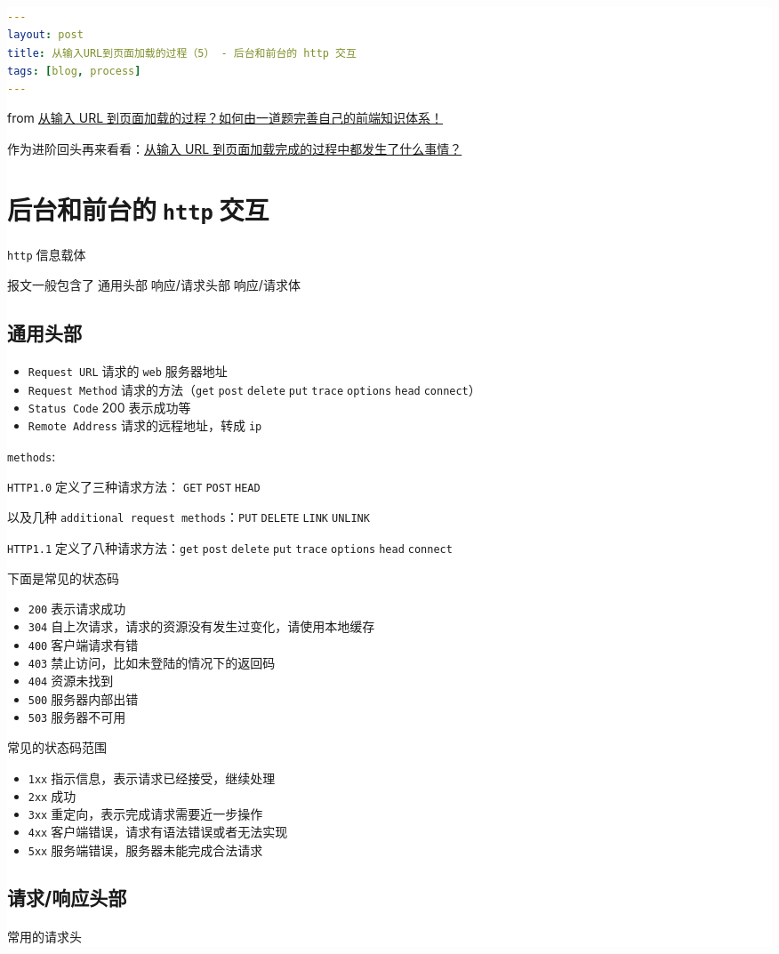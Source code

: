 ```yaml
---
layout: post
title: 从输入URL到页面加载的过程（5） - 后台和前台的 http 交互
tags: [blog, process]
---
```


from [从输入 URL 到页面加载的过程？如何由一道题完善自己的前端知识体系！](http://www.dailichun.com/2018/03/12/whenyouenteraurl.html)

作为进阶回头再来看看：[从输入 URL 到页面加载完成的过程中都发生了什么事情？](http://fex.baidu.com/blog/2014/05/what-happen/)

# 后台和前台的 `http` 交互

`http` 信息载体

报文一般包含了 通用头部 响应/请求头部 响应/请求体

## 通用头部

- `Request URL` 请求的 `web` 服务器地址
- `Request Method` 请求的方法（`get` `post` `delete` `put` `trace` `options` `head` `connect`）
- `Status Code` 200 表示成功等
- `Remote Address` 请求的远程地址，转成 `ip`

`methods`:

`HTTP1.0` 定义了三种请求方法： `GET` `POST` `HEAD`

以及几种 `additional request methods`：`PUT` `DELETE` `LINK` `UNLINK`

`HTTP1.1` 定义了八种请求方法：`get` `post` `delete` `put` `trace` `options` `head` `connect`

下面是常见的状态码

- `200` 表示请求成功
- `304` 自上次请求，请求的资源没有发生过变化，请使用本地缓存
- `400` 客户端请求有错
- `403` 禁止访问，比如未登陆的情况下的返回码
- `404` 资源未找到
- `500` 服务器内部出错
- `503` 服务器不可用

常见的状态码范围

- `1xx` 指示信息，表示请求已经接受，继续处理
- `2xx` 成功
- `3xx` 重定向，表示完成请求需要近一步操作
- `4xx` 客户端错误，请求有语法错误或者无法实现
- `5xx` 服务端错误，服务器未能完成合法请求

## 请求/响应头部

常用的请求头
